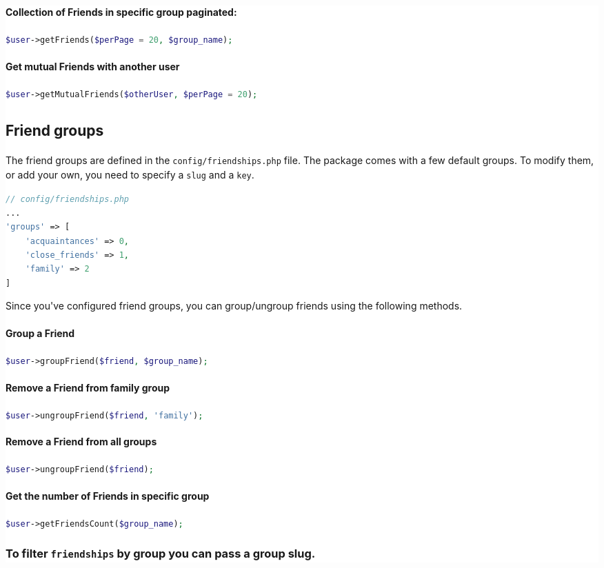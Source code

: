 #### Collection of Friends in specific group paginated:

```php
$user->getFriends($perPage = 20, $group_name);
```

#### Get mutual Friends with another user

```php
$user->getMutualFriends($otherUser, $perPage = 20);
```

## Friend groups

The friend groups are defined in the `config/friendships.php` file.
The package comes with a few default groups.
To modify them, or add your own, you need to specify a `slug` and a `key`.

```php
// config/friendships.php
...
'groups' => [
    'acquaintances' => 0,
    'close_friends' => 1,
    'family' => 2
]
```

Since you've configured friend groups, you can group/ungroup friends using the following methods.

#### Group a Friend

```php
$user->groupFriend($friend, $group_name);
```

#### Remove a Friend from family group

```php
$user->ungroupFriend($friend, 'family');
```

#### Remove a Friend from all groups

```php
$user->ungroupFriend($friend);
```

#### Get the number of Friends in specific group

```php
$user->getFriendsCount($group_name);
```

### To filter `friendships` by group you can pass a group slug.
